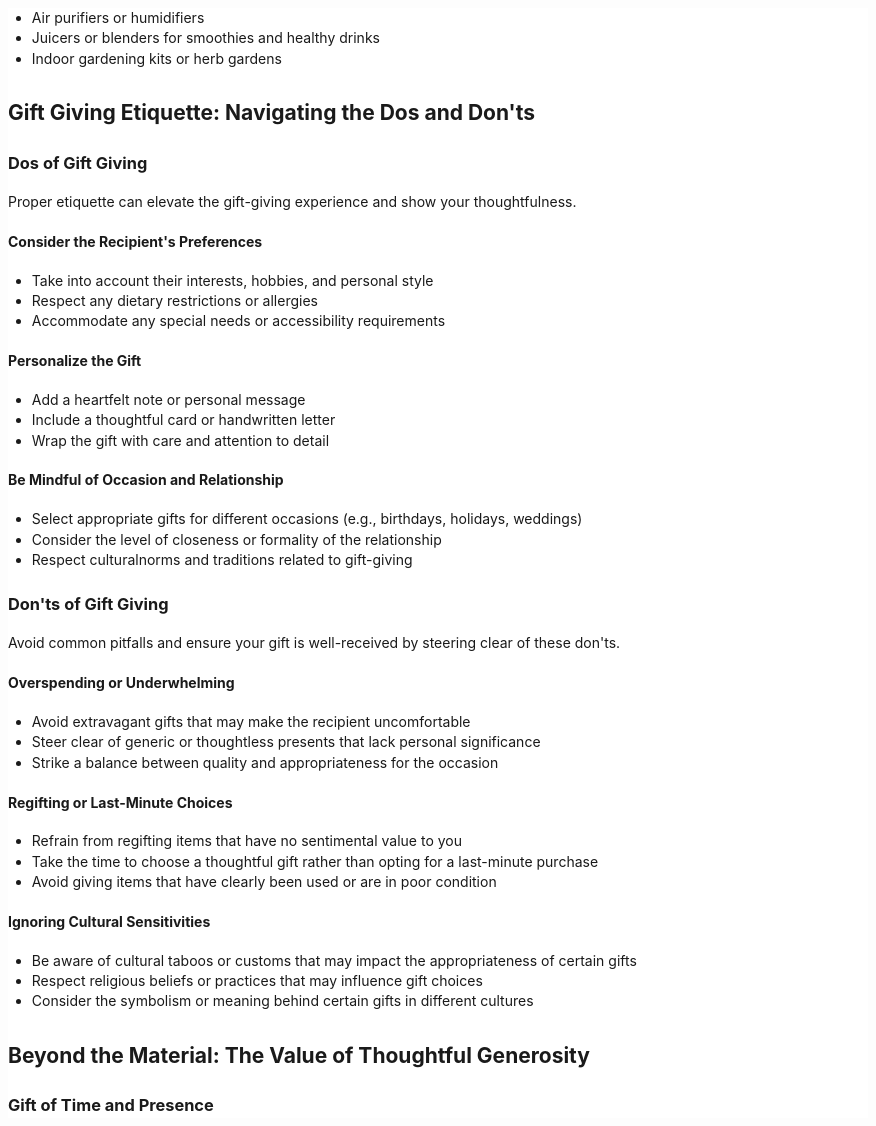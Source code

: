 * Air purifiers or humidifiers
* Juicers or blenders for smoothies and healthy drinks
* Indoor gardening kits or herb gardens

Gift Giving Etiquette: Navigating the Dos and Don'ts
----------------------------------------------------

### Dos of Gift Giving

Proper etiquette can elevate the gift-giving experience and show your thoughtfulness.

#### Consider the Recipient's Preferences

* Take into account their interests, hobbies, and personal style
* Respect any dietary restrictions or allergies
* Accommodate any special needs or accessibility requirements

#### Personalize the Gift

* Add a heartfelt note or personal message
* Include a thoughtful card or handwritten letter
* Wrap the gift with care and attention to detail

#### Be Mindful of Occasion and Relationship

* Select appropriate gifts for different occasions (e.g., birthdays, holidays, weddings)
* Consider the level of closeness or formality of the relationship
* Respect culturalnorms and traditions related to gift-giving

### Don'ts of Gift Giving

Avoid common pitfalls and ensure your gift is well-received by steering clear of these don'ts.

#### Overspending or Underwhelming

* Avoid extravagant gifts that may make the recipient uncomfortable
* Steer clear of generic or thoughtless presents that lack personal significance
* Strike a balance between quality and appropriateness for the occasion

#### Regifting or Last-Minute Choices

* Refrain from regifting items that have no sentimental value to you
* Take the time to choose a thoughtful gift rather than opting for a last-minute purchase
* Avoid giving items that have clearly been used or are in poor condition

#### Ignoring Cultural Sensitivities

* Be aware of cultural taboos or customs that may impact the appropriateness of certain gifts
* Respect religious beliefs or practices that may influence gift choices
* Consider the symbolism or meaning behind certain gifts in different cultures

Beyond the Material: The Value of Thoughtful Generosity
-------------------------------------------------------

### Gift of Time and Presence
